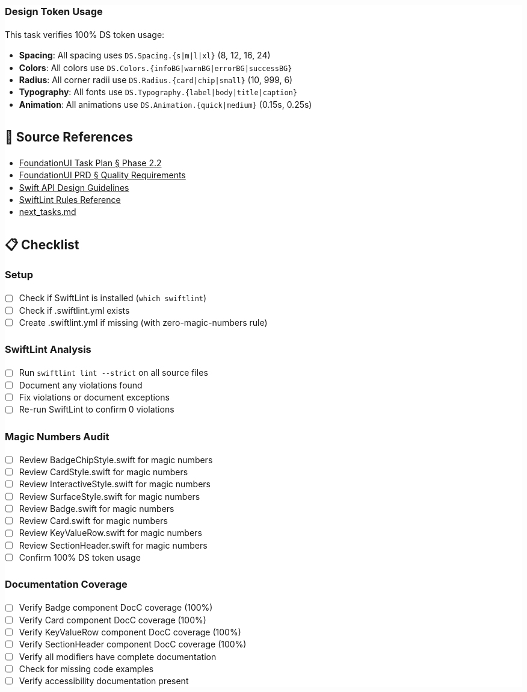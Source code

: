 ### Design Token Usage

This task verifies 100% DS token usage:
- **Spacing**: All spacing uses `DS.Spacing.{s|m|l|xl}` (8, 12, 16, 24)
- **Colors**: All colors use `DS.Colors.{infoBG|warnBG|errorBG|successBG}`
- **Radius**: All corner radii use `DS.Radius.{card|chip|small}` (10, 999, 6)
- **Typography**: All fonts use `DS.Typography.{label|body|title|caption}`
- **Animation**: All animations use `DS.Animation.{quick|medium}` (0.15s, 0.25s)

## 🧠 Source References
- [FoundationUI Task Plan § Phase 2.2](../../../DOCS/AI/ISOViewer/FoundationUI_TaskPlan.md#22-layer-2-essential-components-molecules)
- [FoundationUI PRD § Quality Requirements](../../../DOCS/AI/ISOViewer/FoundationUI_PRD.md)
- [Swift API Design Guidelines](https://swift.org/documentation/api-design-guidelines/)
- [SwiftLint Rules Reference](https://realm.github.io/SwiftLint/rule-directory.html)
- [next_tasks.md](./next_tasks.md)

## 📋 Checklist

### Setup
- [ ] Check if SwiftLint is installed (`which swiftlint`)
- [ ] Check if .swiftlint.yml exists
- [ ] Create .swiftlint.yml if missing (with zero-magic-numbers rule)

### SwiftLint Analysis
- [ ] Run `swiftlint lint --strict` on all source files
- [ ] Document any violations found
- [ ] Fix violations or document exceptions
- [ ] Re-run SwiftLint to confirm 0 violations

### Magic Numbers Audit
- [ ] Review BadgeChipStyle.swift for magic numbers
- [ ] Review CardStyle.swift for magic numbers
- [ ] Review InteractiveStyle.swift for magic numbers
- [ ] Review SurfaceStyle.swift for magic numbers
- [ ] Review Badge.swift for magic numbers
- [ ] Review Card.swift for magic numbers
- [ ] Review KeyValueRow.swift for magic numbers
- [ ] Review SectionHeader.swift for magic numbers
- [ ] Confirm 100% DS token usage

### Documentation Coverage
- [ ] Verify Badge component DocC coverage (100%)
- [ ] Verify Card component DocC coverage (100%)
- [ ] Verify KeyValueRow component DocC coverage (100%)
- [ ] Verify SectionHeader component DocC coverage (100%)
- [ ] Verify all modifiers have complete documentation
- [ ] Check for missing code examples
- [ ] Verify accessibility documentation present
